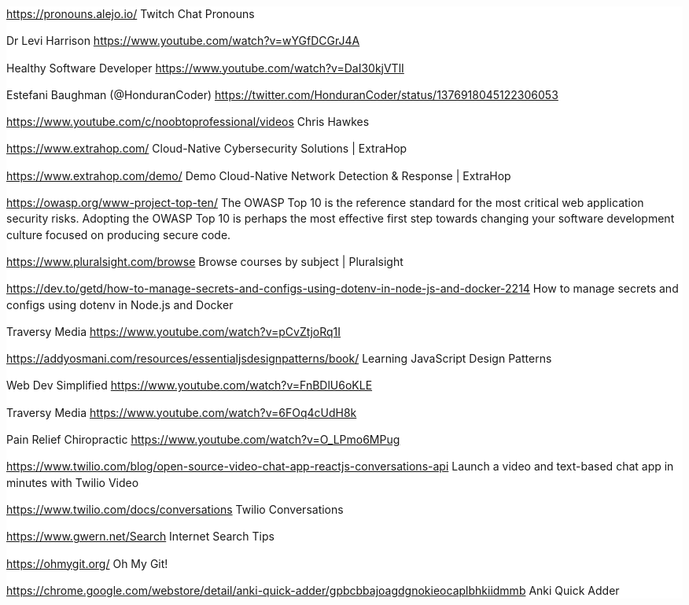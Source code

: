 https://pronouns.alejo.io/
Twitch Chat Pronouns

Dr Levi Harrison
https://www.youtube.com/watch?v=wYGfDCGrJ4A

Healthy Software Developer
https://www.youtube.com/watch?v=DaI30kjVTlI

Estefani Baughman (@HonduranCoder)
https://twitter.com/HonduranCoder/status/1376918045122306053

https://www.youtube.com/c/noobtoprofessional/videos
Chris Hawkes

https://www.extrahop.com/
Cloud-Native Cybersecurity Solutions | ExtraHop

https://www.extrahop.com/demo/
Demo Cloud-Native Network Detection & Response | ExtraHop

https://owasp.org/www-project-top-ten/
The OWASP Top 10 is the reference standard for the most critical web application security risks. Adopting the OWASP Top 10 is perhaps the most effective first step towards changing your software development culture focused on producing secure code.

https://www.pluralsight.com/browse
Browse courses by subject | Pluralsight

https://dev.to/getd/how-to-manage-secrets-and-configs-using-dotenv-in-node-js-and-docker-2214
How to manage secrets and configs using dotenv in Node.js and Docker

Traversy Media
https://www.youtube.com/watch?v=pCvZtjoRq1I

https://addyosmani.com/resources/essentialjsdesignpatterns/book/
Learning JavaScript Design Patterns

Web Dev Simplified
https://www.youtube.com/watch?v=FnBDlU6oKLE

Traversy Media
https://www.youtube.com/watch?v=6FOq4cUdH8k

Pain Relief Chiropractic
https://www.youtube.com/watch?v=O_LPmo6MPug

https://www.twilio.com/blog/open-source-video-chat-app-reactjs-conversations-api
Launch a video and text-based chat app in minutes with Twilio Video

https://www.twilio.com/docs/conversations
Twilio Conversations

https://www.gwern.net/Search
Internet Search Tips

https://ohmygit.org/
Oh My Git!

https://chrome.google.com/webstore/detail/anki-quick-adder/gpbcbbajoagdgnokieocaplbhkiidmmb
Anki Quick Adder
